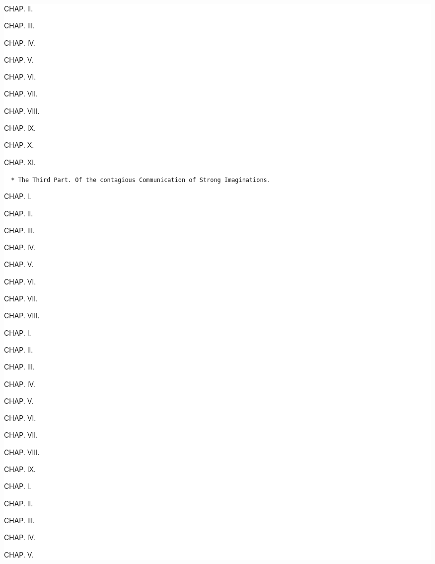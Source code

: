 CHAP. II.

CHAP. III.

CHAP. IV.

CHAP. V.

CHAP. VI.

CHAP. VII.

CHAP. VIII.

CHAP. IX.

CHAP. X.

CHAP. XI.

      * The Third Part. Of the contagious Communication of Strong Imaginations.

CHAP. I.

CHAP. II.

CHAP. III.

CHAP. IV.

CHAP. V.

CHAP. VI.

CHAP. VII.

CHAP. VIII.

CHAP. I.

CHAP. II.

CHAP. III.

CHAP. IV.

CHAP. V.

CHAP. VI.

CHAP. VII.

CHAP. VIII.

CHAP. IX.

CHAP. I.

CHAP. II.

CHAP. III.

CHAP. IV.

CHAP. V.
